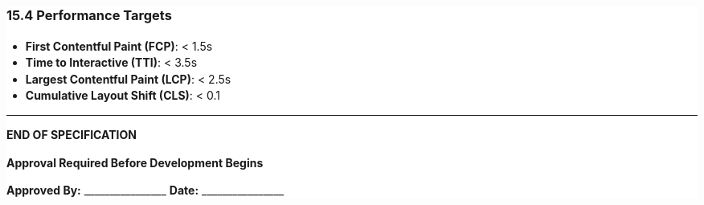 ### 15.4 Performance Targets

- **First Contentful Paint (FCP)**: < 1.5s
- **Time to Interactive (TTI)**: < 3.5s
- **Largest Contentful Paint (LCP)**: < 2.5s
- **Cumulative Layout Shift (CLS)**: < 0.1

---

**END OF SPECIFICATION**

**Approval Required Before Development Begins**

**Approved By:** ________________
**Date:** ________________

